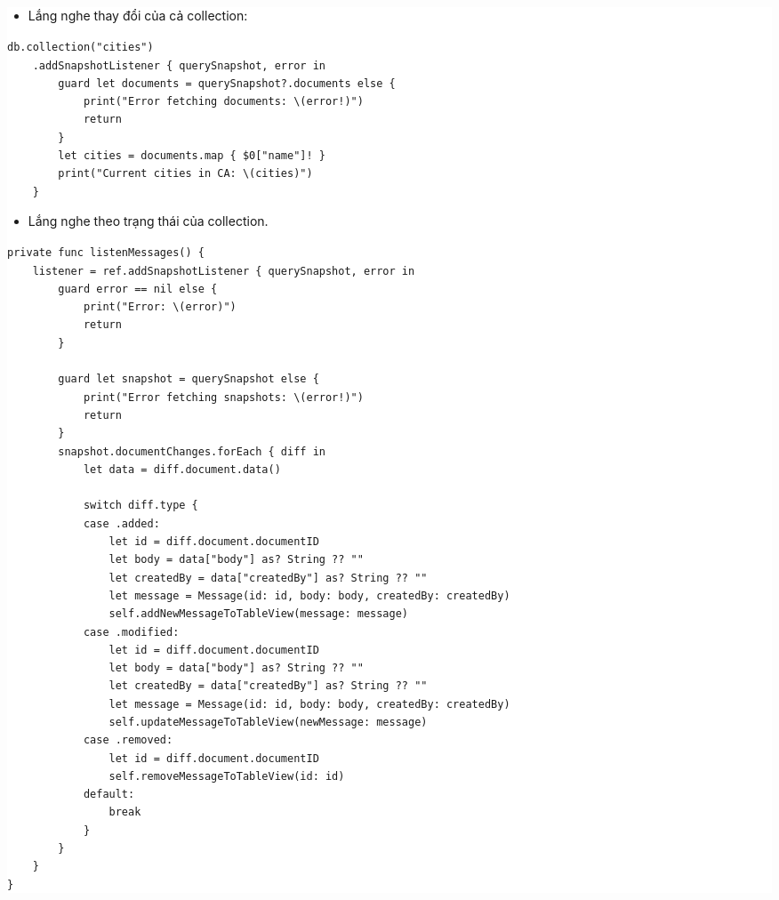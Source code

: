 - Lắng nghe thay đổi của cả collection:

```
db.collection("cities")
    .addSnapshotListener { querySnapshot, error in
        guard let documents = querySnapshot?.documents else {
            print("Error fetching documents: \(error!)")
            return
        }
        let cities = documents.map { $0["name"]! }
        print("Current cities in CA: \(cities)")
    }
```

- Lắng nghe theo trạng thái của collection.

```
private func listenMessages() {
    listener = ref.addSnapshotListener { querySnapshot, error in
        guard error == nil else {
            print("Error: \(error)")
            return
        }
        
        guard let snapshot = querySnapshot else {
            print("Error fetching snapshots: \(error!)")
            return
        }
        snapshot.documentChanges.forEach { diff in
            let data = diff.document.data()
            
            switch diff.type {
            case .added:
                let id = diff.document.documentID
                let body = data["body"] as? String ?? ""
                let createdBy = data["createdBy"] as? String ?? ""
                let message = Message(id: id, body: body, createdBy: createdBy)
                self.addNewMessageToTableView(message: message)
            case .modified:
                let id = diff.document.documentID
                let body = data["body"] as? String ?? ""
                let createdBy = data["createdBy"] as? String ?? ""
                let message = Message(id: id, body: body, createdBy: createdBy)
                self.updateMessageToTableView(newMessage: message)
            case .removed:
                let id = diff.document.documentID
                self.removeMessageToTableView(id: id)
            default:
                break
            }
        }
    }
}
```
